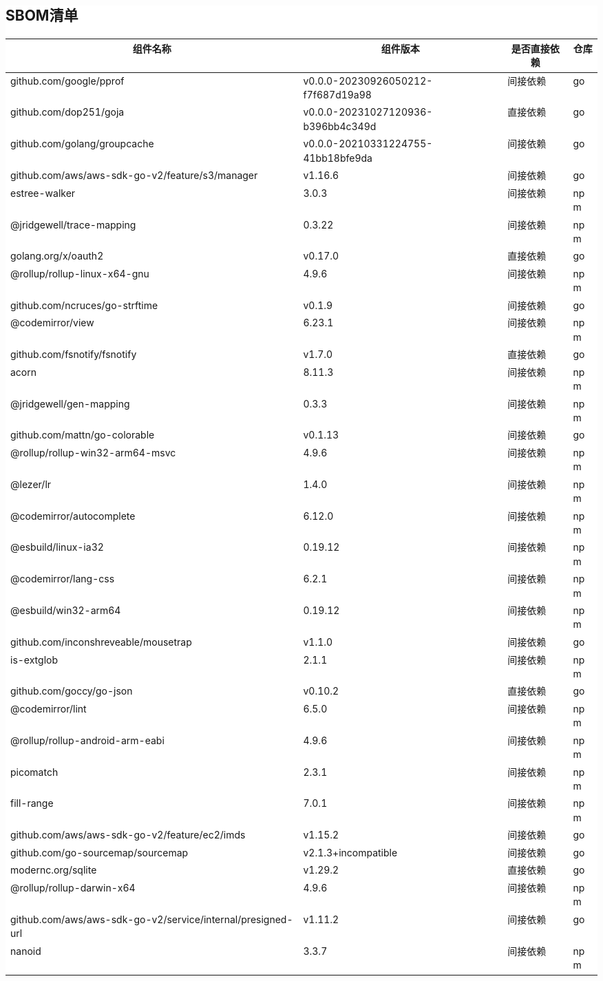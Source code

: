 


## SBOM清单

| 组件名称 | 组件版本 | 是否直接依赖 | 仓库 |
| -------- | -------- | ------------ | ---- |
|github.com/google/pprof|v0.0.0-20230926050212-f7f687d19a98|间接依赖|go|
|github.com/dop251/goja|v0.0.0-20231027120936-b396bb4c349d|直接依赖|go|
|github.com/golang/groupcache|v0.0.0-20210331224755-41bb18bfe9da|间接依赖|go|
|github.com/aws/aws-sdk-go-v2/feature/s3/manager|v1.16.6|间接依赖|go|
|estree-walker|3.0.3|间接依赖|npm|
|@jridgewell/trace-mapping|0.3.22|间接依赖|npm|
|golang.org/x/oauth2|v0.17.0|直接依赖|go|
|@rollup/rollup-linux-x64-gnu|4.9.6|间接依赖|npm|
|github.com/ncruces/go-strftime|v0.1.9|间接依赖|go|
|@codemirror/view|6.23.1|间接依赖|npm|
|github.com/fsnotify/fsnotify|v1.7.0|直接依赖|go|
|acorn|8.11.3|间接依赖|npm|
|@jridgewell/gen-mapping|0.3.3|间接依赖|npm|
|github.com/mattn/go-colorable|v0.1.13|间接依赖|go|
|@rollup/rollup-win32-arm64-msvc|4.9.6|间接依赖|npm|
|@lezer/lr|1.4.0|间接依赖|npm|
|@codemirror/autocomplete|6.12.0|间接依赖|npm|
|@esbuild/linux-ia32|0.19.12|间接依赖|npm|
|@codemirror/lang-css|6.2.1|间接依赖|npm|
|@esbuild/win32-arm64|0.19.12|间接依赖|npm|
|github.com/inconshreveable/mousetrap|v1.1.0|间接依赖|go|
|is-extglob|2.1.1|间接依赖|npm|
|github.com/goccy/go-json|v0.10.2|直接依赖|go|
|@codemirror/lint|6.5.0|间接依赖|npm|
|@rollup/rollup-android-arm-eabi|4.9.6|间接依赖|npm|
|picomatch|2.3.1|间接依赖|npm|
|fill-range|7.0.1|间接依赖|npm|
|github.com/aws/aws-sdk-go-v2/feature/ec2/imds|v1.15.2|间接依赖|go|
|github.com/go-sourcemap/sourcemap|v2.1.3+incompatible|间接依赖|go|
|modernc.org/sqlite|v1.29.2|直接依赖|go|
|@rollup/rollup-darwin-x64|4.9.6|间接依赖|npm|
|github.com/aws/aws-sdk-go-v2/service/internal/presigned-url|v1.11.2|间接依赖|go|
|nanoid|3.3.7|间接依赖|npm|